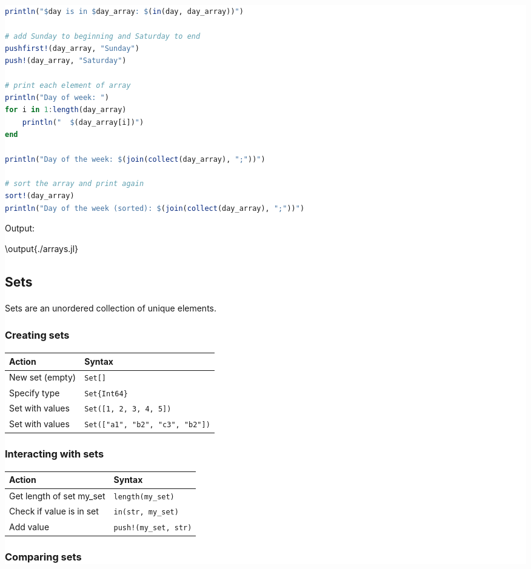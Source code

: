 ```julia:./arrays.jl
println("$day is in $day_array: $(in(day, day_array))")

# add Sunday to beginning and Saturday to end
pushfirst!(day_array, "Sunday")
push!(day_array, "Saturday")

# print each element of array
println("Day of week: ")
for i in 1:length(day_array)
    println("  $(day_array[i])")
end

println("Day of the week: $(join(collect(day_array), ";"))")

# sort the array and print again
sort!(day_array)
println("Day of the week (sorted): $(join(collect(day_array), ";"))")

```

Output:

\output{./arrays.jl}


## Sets

Sets are an unordered collection of unique elements.

### Creating sets

| Action                        | Syntax                            |
| :---------------------------- | :-------------------------------- |
| New set (empty)               | `Set[]`                           |
| Specify type                  | `Set{Int64}`                      |
| Set with values               | `Set([1, 2, 3, 4, 5])`            |
| Set with values               | `Set(["a1", "b2", "c3", "b2"])`   |

### Interacting with sets

| Action                        | Syntax                            |
| :---------------------------- | :-------------------------------- |
| Get length of set my_set      | `length(my_set)`                  |
| Check if value is in set      | `in(str, my_set)`                 |
| Add value                     | `push!(my_set, str)`              |

### Comparing sets
